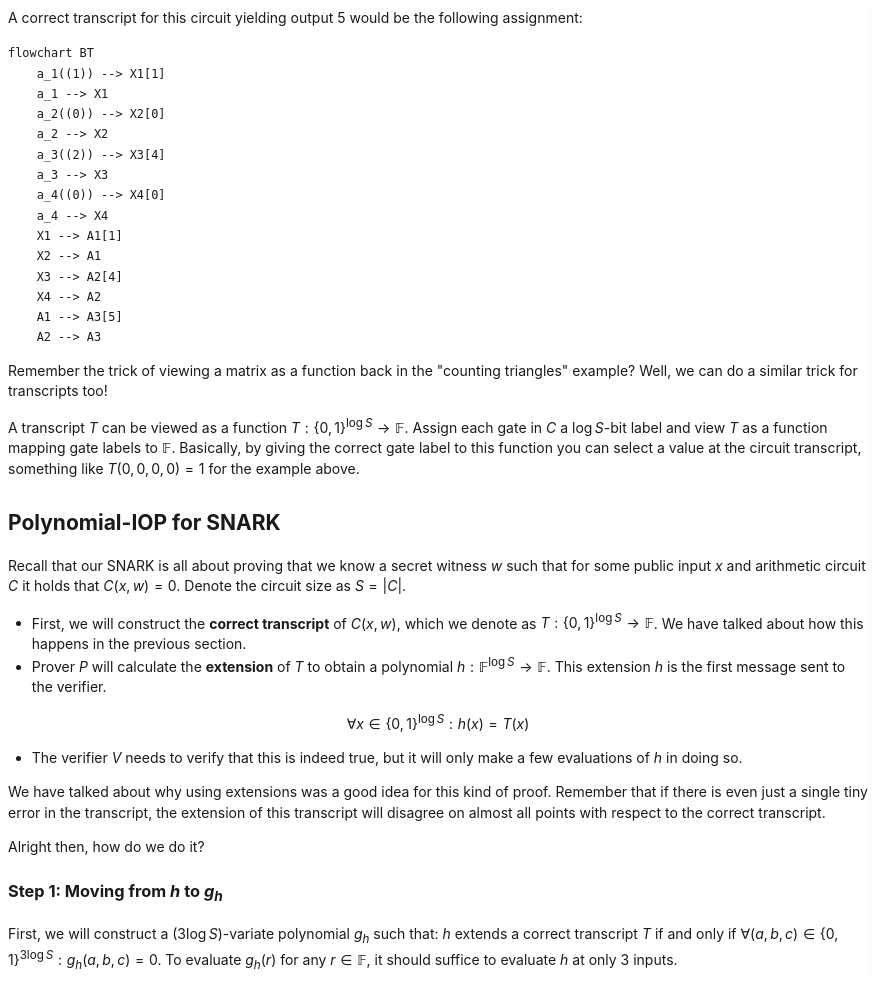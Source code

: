 A correct transcript for this circuit yielding output 5 would be the following assignment:

```mermaid
flowchart BT
	a_1((1)) --> X1[1]
	a_1 --> X1
	a_2((0)) --> X2[0]
	a_2 --> X2
	a_3((2)) --> X3[4]
	a_3 --> X3
	a_4((0)) --> X4[0]
	a_4 --> X4
	X1 --> A1[1]
	X2 --> A1
	X3 --> A2[4]
	X4 --> A2
	A1 --> A3[5]
	A2 --> A3
```

Remember the trick of viewing a matrix as a function back in the "counting triangles" example? Well, we can do a similar trick for transcripts too!

A transcript $T$ can be viewed as a function $T : \{0, 1\}^{\log S} \to \mathbb{F}$. Assign each gate in $C$ a $\log S$-bit label and view $T$ as a function mapping gate labels to $\mathbb{F}$. Basically, by giving the correct gate label to this function you can select a value at the circuit transcript, something like $T(0, 0, 0, 0) = 1$ for the example above.

## Polynomial-IOP for SNARK

Recall that our SNARK is all about proving that we know a secret witness $w$ such that for some public input $x$ and arithmetic circuit $C$ it holds that $C(x, w) = 0$. Denote the circuit size as $S = |C|$.

- First, we will construct the **correct transcript** of $C(x, w)$, which we denote as $T : \{0, 1\}^{\log S} \to \mathbb{F}$. We have talked about how this happens in the previous section.
- Prover $P$ will calculate the **extension** of $T$ to obtain a polynomial $h : \mathbb{F}^{\log S} \to \mathbb{F}$. This extension $h$ is the first message sent to the verifier.

$$
\forall x \in \{0, 1\}^{\log S} : h(x) = T(x)
$$

- The verifier $V$ needs to verify that this is indeed true, but it will only make a few evaluations of $h$ in doing so.

We have talked about why using extensions was a good idea for this kind of proof. Remember that if there is even just a single tiny error in the transcript, the extension of this transcript will disagree on almost all points with respect to the correct transcript.

Alright then, how do we do it?

### Step 1: Moving from $h$ to $g_h$

First, we will construct a $(3 \log S)$-variate polynomial $g_h$ such that: $h$ extends a correct transcript $T$ if and only if $\forall (a, b, c) \in \{0, 1\}^{3\log S} : g_h(a, b, c) = 0$. To evaluate $g_h(r)$ for any $r \in \mathbb{F}$, it should suffice to evaluate $h$ at only 3 inputs.

